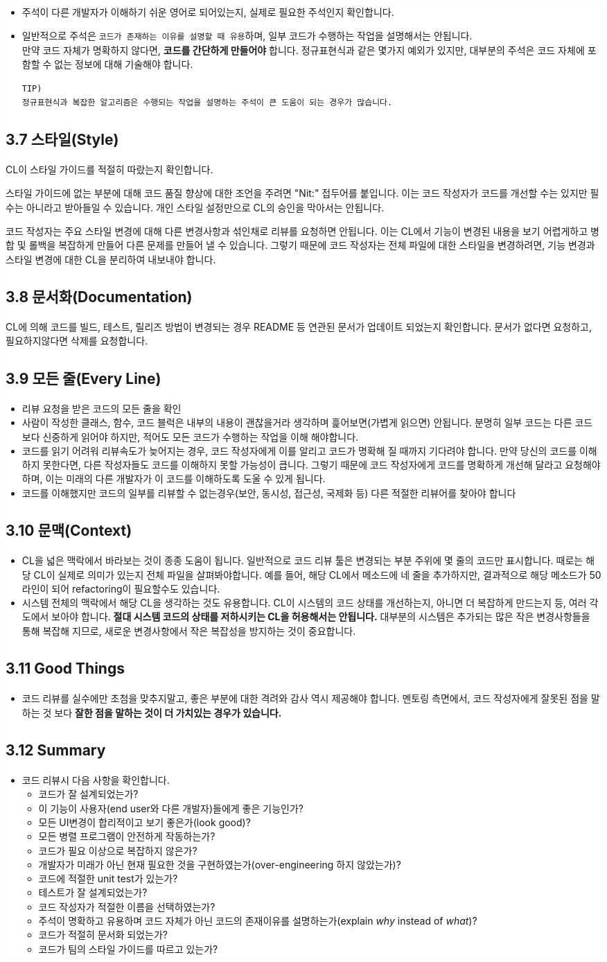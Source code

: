 - 주석이 다른 개발자가 이해하기 쉬운 영어로 되어있는지, 실제로 필요한 주석인지 확인합니다.

- 일반적으로 주석은 `코드가 존재하는 이유를 설명할 때 유용`하며, 일부 코드가 수행하는 작업을 설명해서는 안됩니다.   
  만약 코드 자체가 명확하지 않다면, **코드를 간단하게 만들어야** 합니다. 정규표현식과 같은 몇가지 예외가 있지만, 대부분의 주석은 코드 자체에 포함할 수 없는 정보에 대해 기술해야 합니다.  

  ```
  TIP)
  정규표현식과 복잡한 알고리즘은 수행되는 작업을 설명하는 주석이 큰 도움이 되는 경우가 많습니다.
  ```

## 3.7 스타일(Style)  

CL이 스타일 가이드를 적절히 따랐는지 확인합니다.

스타일 가이드에 없는 부분에 대해 코드 품질 향상에 대한 조언을 주려면 "Nit:" 접두어를 붙입니다. 이는 코드 작성자가 코드를 개선할 수는 있지만 필수는 아니라고 받아들일 수 있습니다. 개인 스타일 설정만으로 CL의 승인을 막아서는 안됩니다.

코드 작성자는 주요 스타일 변경에 대해 다른 변경사항과 섞인채로 리뷰를 요청하면 안됩니다. 이는 CL에서 기능이 변경된 내용을 보기 어렵게하고 병합 및 롤백을 복잡하게 만들어 다른 문제를 만들어 낼 수 있습니다. 그렇기 때문에 코드 작성자는 전체 파일에 대한 스타일을 변경하려면, 기능 변경과 스타일 변경에 대한 CL을 분리하여 내보내야 합니다.

## 3.8 문서화(Documentation)   

CL에 의해 코드를 빌드, 테스트, 릴리즈 방법이 변경되는 경우 README 등 연관된 문서가 업데이트 되었는지 확인합니다. 문서가 없다면 요청하고, 필요하지않다면 삭제를 요청합니다.

## 3.9 모든 줄(Every Line)  

- 리뷰 요청을 받은 코드의 모든 줄을 확인
- 사람이 작성한 클래스, 함수, 코드 블럭은 내부의 내용이 괜찮을거라 생각하며 흝어보면(가볍게 읽으면) 안됩니다. 분명히 일부 코드는 다른 코드보다 신중하게 읽어야 하지만, 적어도 모든 코드가 수행하는 작업을 이해 해야합니다.
- 코드를 읽기 어려워 리뷰속도가 늦어지는 경우, 코드 작성자에게 이를 알리고 코드가 명확해 질 때까지 기다려야 합니다. 만약 당신의 코드를 이해하지 못한다면, 다른 작성자들도 코드를 이해하지 못할 가능성이 큽니다. 그렇기 때문에 코드 작성자에게 코드를 명확하게 개선해 달라고 요청해야하며, 이는 미래의 다른 개발자가 이 코드를 이해하도록 도울 수 있게 됩니다.
- 코드를 이해했지만 코드의 일부를 리뷰할 수 없는경우(보안, 동시성, 접근성, 국제화 등) 다른 적절한 리뷰어를 찾아야 합니다

## 3.10 문맥(Context)  

- CL을 넓은 맥락에서 바라보는 것이 종종 도움이 됩니다. 일반적으로 코드 리뷰 툴은 변경되는 부분 주위에 몇 줄의 코드만 표시합니다. 때로는 해당 CL이 실제로 의미가 있는지 전체 파일을 살펴봐야합니다. 예를 들어, 해당 CL에서 메소드에 네 줄을 추가하지만, 결과적으로 해당 메소드가 50라인이 되어 refactoring이 필요할수도 있습니다.
- 시스템 전체의 맥락에서 해당 CL을 생각하는 것도 유용합니다. CL이 시스템의 코드 상태를 개선하는지, 아니면 더 복잡하게 만드는지 등, 여러 각도에서 보아야 합니다. **절대 시스템 코드의 상태를 저하시키는 CL을 허용해서는 안됩니다.** 대부분의 시스템은 추가되는 많은 작은 변경사항들을 통해 복잡해 지므로, 새로운 변경사항에서 작은 복잡성을 방지하는 것이 중요합니다.

## 3.11 Good Things  

- 코드 리뷰를 실수에만 초첨을 맞추지말고, 좋은 부분에 대한 격려와 감사 역시 제공해야 합니다. 멘토링 측면에서, 코드 작성자에게 잘못된 점을 말하는 것 보다 **잘한 점을 말하는 것이 더 가치있는 경우가 있습니다.**

## 3.12 Summary   

- 코드 리뷰시 다음 사항을 확인합니다.
  - 코드가 잘 설계되었는가?
  - 이 기능이 사용자(end user와 다른 개발자)들에게 좋은 기능인가?
  - 모든 UI변경이 합리적이고 보기 좋은가(look good)?
  - 모든 병렬 프로그램이 안전하게 작동하는가?
  - 코드가 필요 이상으로 복잡하지 않은가?
  - 개발자가 미래가 아닌 현재 필요한 것을 구현하였는가(over-engineering 하지 않았는가)?
  - 코드에 적절한 unit test가 있는가?
  - 테스트가 잘 설계되었는가?
  - 코드 작성자가 적절한 이름을 선택하였는가?
  - 주석이 명확하고 유용하며 코드 자체가 아닌 코드의 존재이유를 설명하는가(explain *why* instead of *what*)?
  - 코드가 적절히 문서화 되었는가?
  - 코드가 팀의 스타일 가이드를 따르고 있는가?
